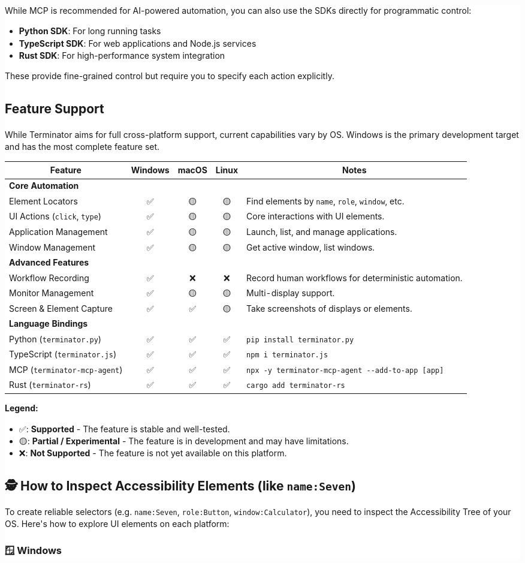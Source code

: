 While MCP is recommended for AI-powered automation, you can also use the SDKs directly for programmatic control:

- **Python SDK**: For long running tasks
- **TypeScript SDK**: For web applications and Node.js services  
- **Rust SDK**: For high-performance system integration

These provide fine-grained control but require you to specify each action explicitly.

## Feature Support

While Terminator aims for full cross-platform support, current capabilities vary by OS. Windows is the primary development target and has the most complete feature set.

| Feature                  | Windows | macOS | Linux | Notes                                        |
| ------------------------ | :-----: | :---: | :---: | -------------------------------------------- |
| **Core Automation**      |         |       |       |                                              |
| Element Locators         |    ✅   |  🟡   |  🟡   | Find elements by `name`, `role`, `window`, etc. |
| UI Actions (`click`, `type`) |    ✅   |  🟡   |  🟡   | Core interactions with UI elements.          |
| Application Management   |    ✅   |  🟡   |  🟡   | Launch, list, and manage applications. |
| Window Management        |    ✅   |  🟡   |  🟡   | Get active window, list windows.             |
| **Advanced Features**    |         |       |       |                                              |
| Workflow Recording       |    ✅   |  ❌   |  ❌   | Record human workflows for deterministic automation.     |
| Monitor Management       |    ✅   |  🟡   |  🟡   | Multi-display support.                       |
| Screen & Element Capture |    ✅   |  ✅   |  🟡   | Take screenshots of displays or elements.     |
| **Language Bindings**    |         |       |       |                                              |
| Python (`terminator.py`) |    ✅   |  ✅   |  ✅   | `pip install terminator.py`                  |
| TypeScript (`terminator.js`) |    ✅   |  ✅   |  ✅   | `npm i terminator.js`                        |
| MCP (`terminator-mcp-agent`) |    ✅   |  ✅   |  ✅   | `npx -y terminator-mcp-agent --add-to-app [app]`                        |
| Rust (`terminator-rs`) |    ✅   |  ✅   |  ✅   | `cargo add terminator-rs`                        |

**Legend:**
- ✅: **Supported** - The feature is stable and well-tested.
- 🟡: **Partial / Experimental** - The feature is in development and may have limitations.
- ❌: **Not Supported** - The feature is not yet available on this platform.

## 🕵️ How to Inspect Accessibility Elements (like `name:Seven`)

To create reliable selectors (e.g. `name:Seven`, `role:Button`, `window:Calculator`), you need to inspect the Accessibility Tree of your OS. Here's how to explore UI elements on each platform:

### 🪟 Windows
